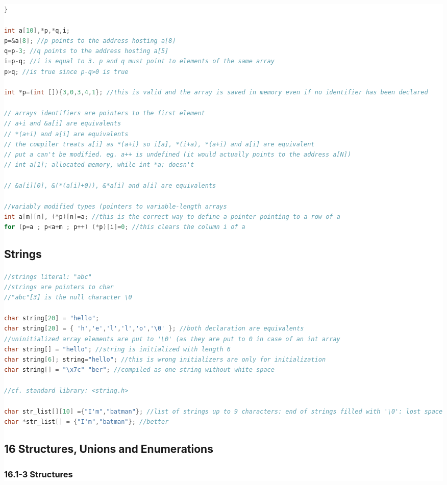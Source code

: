 ```C++
}

int a[10],*p,*q,i;
p=&a[8]; //p points to the address hosting a[8]
q=p-3; //q points to the address hosting a[5]
i=p-q; //i is equal to 3. p and q must point to elements of the same array
p>q; //is true since p-q>0 is true

int *p=(int []){3,0,3,4,1}; //this is valid and the array is saved in memory even if no identifier has been declared

// arrays identifiers are pointers to the first element
// a+i and &a[i] are equivalents
// *(a+i) and a[i] are equivalents
// the compiler treats a[i] as *(a+i) so i[a], *(i+a), *(a+i) and a[i] are equivalent
// put a can't be modified. eg. a++ is undefined (it would actually points to the address a[N])
// int a[1]; allocated memory, while int *a; doesn't

// &a[i][0], &(*(a[i]+0)), &*a[i] and a[i] are equivalents

//variably modified types (pointers to variable-length arrays
int a[m][n], (*p)[n]=a; //this is the correct way to define a pointer pointing to a row of a
for (p=a ; p<a+m ; p++) (*p)[i]=0; //this clears the column i of a
```

## Strings

```C++
//strings literal: "abc"
//strings are pointers to char
//"abc"[3] is the null character \0

char string[20] = "hello";
char string[20] = { 'h','e','l','l','o','\0' }; //both declaration are equivalents
//uninitialized array elements are put to '\0' (as they are put to 0 in case of an int array
char string[] = "hello"; //string is initialized with length 6
char string[6]; string="hello"; //this is wrong initializers are only for initialization
char string[] = "\x7c" "ber"; //compiled as one string without white space

//cf. standard library: <string.h>

char str_list[][10] ={"I'm","batman"}; //list of strings up to 9 characters: end of strings filled with '\0': lost space
char *str_list[] = {"I'm","batman"}; //better
```

## 16 Structures, Unions and Enumerations

### 16.1-3 Structures
